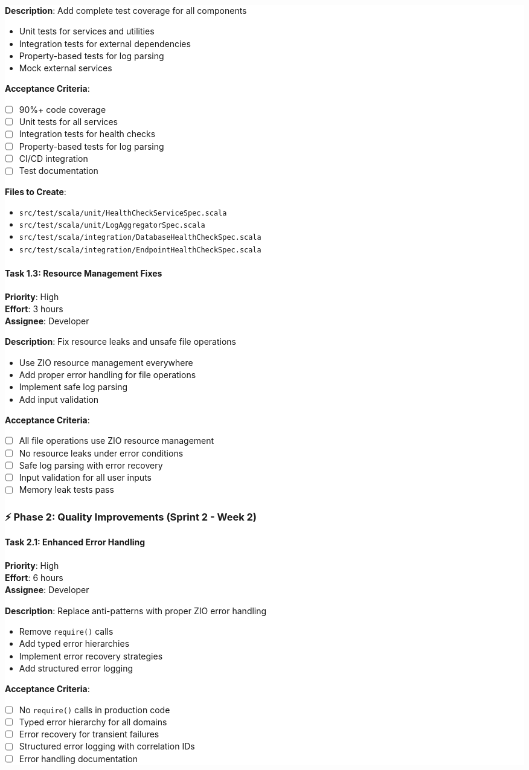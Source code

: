 **Description**: Add complete test coverage for all components
- Unit tests for services and utilities
- Integration tests for external dependencies
- Property-based tests for log parsing
- Mock external services

**Acceptance Criteria**:
- [ ] 90%+ code coverage
- [ ] Unit tests for all services
- [ ] Integration tests for health checks
- [ ] Property-based tests for log parsing
- [ ] CI/CD integration
- [ ] Test documentation

**Files to Create**:
- `src/test/scala/unit/HealthCheckServiceSpec.scala`
- `src/test/scala/unit/LogAggregatorSpec.scala`
- `src/test/scala/integration/DatabaseHealthCheckSpec.scala`
- `src/test/scala/integration/EndpointHealthCheckSpec.scala`

#### Task 1.3: Resource Management Fixes
**Priority**: High  
**Effort**: 3 hours  
**Assignee**: Developer  

**Description**: Fix resource leaks and unsafe file operations
- Use ZIO resource management everywhere
- Add proper error handling for file operations
- Implement safe log parsing
- Add input validation

**Acceptance Criteria**:
- [ ] All file operations use ZIO resource management
- [ ] No resource leaks under error conditions
- [ ] Safe log parsing with error recovery
- [ ] Input validation for all user inputs
- [ ] Memory leak tests pass

### ⚡ Phase 2: Quality Improvements (Sprint 2 - Week 2)

#### Task 2.1: Enhanced Error Handling
**Priority**: High  
**Effort**: 6 hours  
**Assignee**: Developer  

**Description**: Replace anti-patterns with proper ZIO error handling
- Remove `require()` calls
- Add typed error hierarchies
- Implement error recovery strategies
- Add structured error logging

**Acceptance Criteria**:
- [ ] No `require()` calls in production code
- [ ] Typed error hierarchy for all domains
- [ ] Error recovery for transient failures
- [ ] Structured error logging with correlation IDs
- [ ] Error handling documentation
